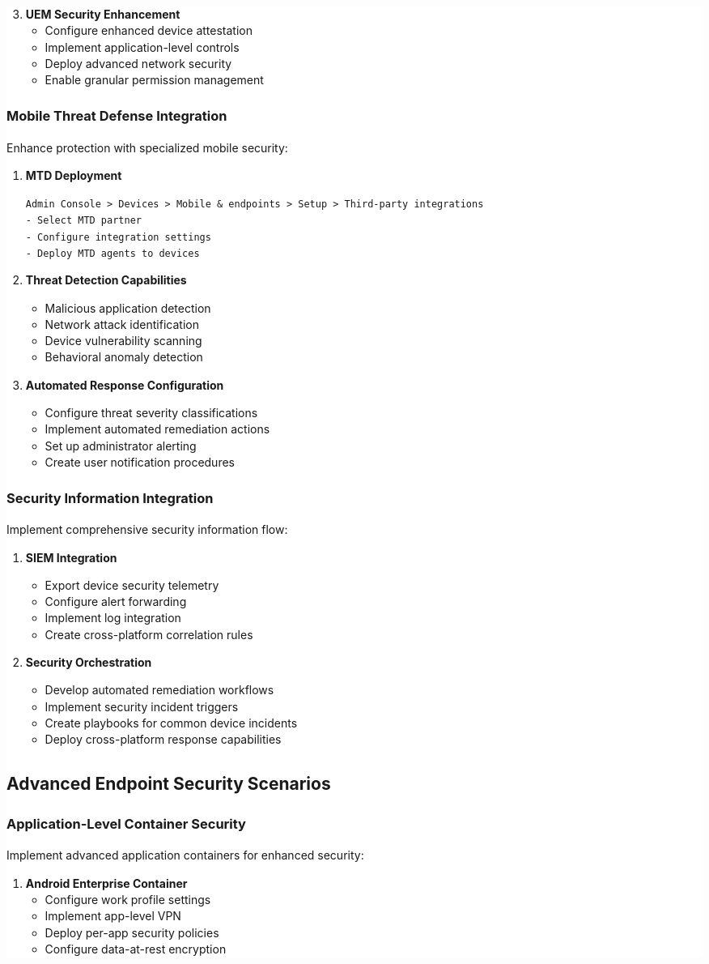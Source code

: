 3. **UEM Security Enhancement**
   - Configure enhanced device attestation
   - Implement application-level controls
   - Deploy advanced network security
   - Enable granular permission management

### Mobile Threat Defense Integration

Enhance protection with specialized mobile security:

1. **MTD Deployment**
   ```
   Admin Console > Devices > Mobile & endpoints > Setup > Third-party integrations
   - Select MTD partner
   - Configure integration settings
   - Deploy MTD agents to devices
   ```

2. **Threat Detection Capabilities**
   - Malicious application detection
   - Network attack identification
   - Device vulnerability scanning
   - Behavioral anomaly detection

3. **Automated Response Configuration**
   - Configure threat severity classifications
   - Implement automated remediation actions
   - Set up administrator alerting
   - Create user notification procedures

### Security Information Integration

Implement comprehensive security information flow:

1. **SIEM Integration**
   - Export device security telemetry
   - Configure alert forwarding
   - Implement log integration
   - Create cross-platform correlation rules

2. **Security Orchestration**
   - Develop automated remediation workflows
   - Implement security incident triggers
   - Create playbooks for common device incidents
   - Deploy cross-platform response capabilities

## Advanced Endpoint Security Scenarios

### Application-Level Container Security

Implement advanced application containers for enhanced security:

1. **Android Enterprise Container**
   - Configure work profile settings
   - Implement app-level VPN
   - Deploy per-app security policies
   - Configure data-at-rest encryption
